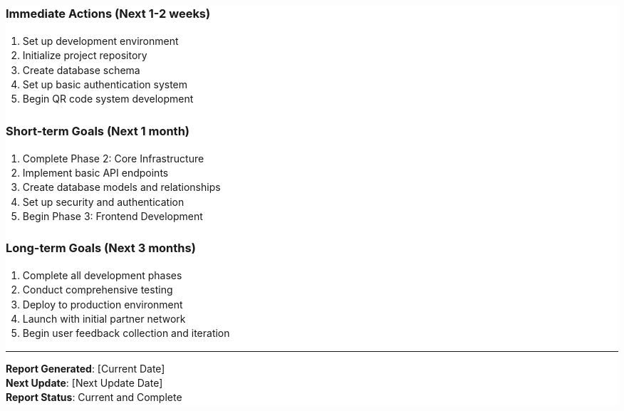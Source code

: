 ### Immediate Actions (Next 1-2 weeks)
1. Set up development environment
2. Initialize project repository
3. Create database schema
4. Set up basic authentication system
5. Begin QR code system development

### Short-term Goals (Next 1 month)
1. Complete Phase 2: Core Infrastructure
2. Implement basic API endpoints
3. Create database models and relationships
4. Set up security and authentication
5. Begin Phase 3: Frontend Development

### Long-term Goals (Next 3 months)
1. Complete all development phases
2. Conduct comprehensive testing
3. Deploy to production environment
4. Launch with initial partner network
5. Begin user feedback collection and iteration

---

**Report Generated**: [Current Date]  
**Next Update**: [Next Update Date]  
**Report Status**: Current and Complete
